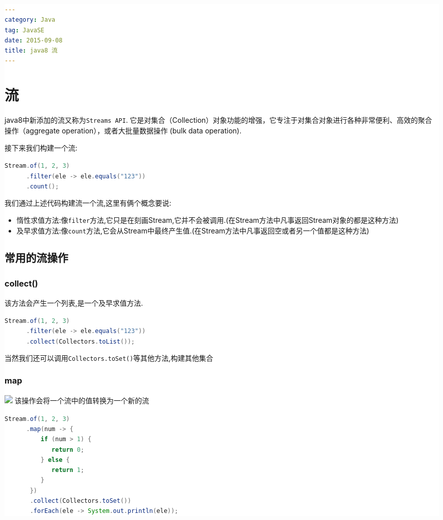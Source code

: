 ```yaml
---
category: Java
tag: JavaSE
date: 2015-09-08
title: java8 流
---
```

# 流
java8中新添加的流又称为`Streams API`. 它是对集合（Collection）对象功能的增强，它专注于对集合对象进行各种非常便利、高效的聚合操作（aggregate operation），或者大批量数据操作 (bulk data operation).

接下来我们构建一个流:
```java
Stream.of(1, 2, 3)
      .filter(ele -> ele.equals("123"))
      .count();
```
我们通过上述代码构建流一个流,这里有俩个概念要说:
* 惰性求值方法:像`filter`方法,它只是在刻画Stream,它并不会被调用.(在Stream方法中凡事返回Stream对象的都是这种方法)
* 及早求值方法:像`count`方法,它会从Stream中最终产生值.(在Stream方法中凡事返回空或者另一个值都是这种方法)

## 常用的流操作

### collect()

该方法会产生一个列表,是一个及早求值方法.
```java
Stream.of(1, 2, 3)
      .filter(ele -> ele.equals("123"))
      .collect(Collectors.toList());
```
当然我们还可以调用`Collectors.toSet()`等其他方法,构建其他集合

### map
![](https://raw.githubusercontent.com/yu66/blog-website/images/java8/map.jpg)
该操作会将一个流中的值转换为一个新的流
```java
Stream.of(1, 2, 3)
      .map(num -> {
          if (num > 1) {
             return 0;
          } else {
             return 1;
          }
       })
       .collect(Collectors.toSet())
       .forEach(ele -> System.out.println(ele));
```
